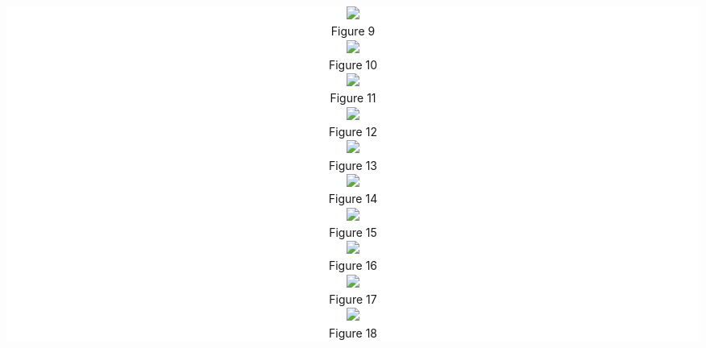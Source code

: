 <div align='center'>
	<img width='700px' src='/img/sd/sd-c19-f9.svg' />
	<figcaption>Figure 9</figcaption>
</div>

<div align='center'>
	<img width='700px' src='/img/sd/sd-c19-f10.svg' />
	<figcaption>Figure 10</figcaption>
</div>

<div align='center'>
	<img width='700px' src={require('@site/static/img/sd/sd-c19-f11.png').default} />
	<figcaption>Figure 11</figcaption>
</div>

<div align='center'>
	<img width='700px' src='/img/sd/sd-c19-f12.svg' />
	<figcaption>Figure 12</figcaption>
</div>

<div align='center'>
	<img width='700px' src='/img/sd/sd-c19-f13.svg' />
	<figcaption>Figure 13</figcaption>
</div>

<div align='center'>
	<img width='700px' src='/img/sd/sd-c19-f14.svg' />
	<figcaption>Figure 14</figcaption>
</div>

<div align='center'>
	<img width='700px' src='/img/sd/sd-c19-f15.svg' />
	<figcaption>Figure 15</figcaption>
</div>

<div align='center'>
	<img width='700px' src={require('@site/static/img/sd/sd-c19-f16.png').default} />
	<figcaption>Figure 16</figcaption>
</div>

<div align='center'>
	<img width='700px' src='/img/sd/sd-c19-f17.svg' />
	<figcaption>Figure 17</figcaption>
</div>

<div align='center'>
	<img width='700px' src={require('@site/static/img/sd/sd-c19-f18.png').default} />
	<figcaption>Figure 18</figcaption>
</div>
